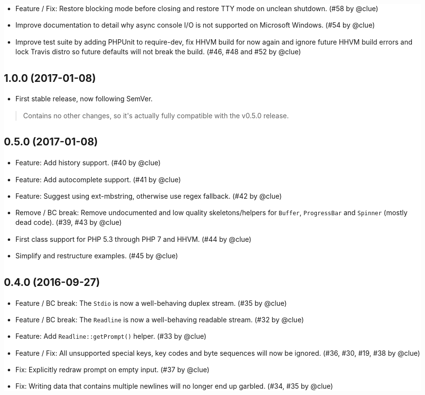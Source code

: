 *   Feature / Fix: Restore blocking mode before closing and restore TTY mode on unclean shutdown.
    (#58 by @clue)

*   Improve documentation to detail why async console I/O is not supported on Microsoft Windows.
    (#54 by @clue)

*   Improve test suite by adding PHPUnit to require-dev,
    fix HHVM build for now again and ignore future HHVM build errors and
    lock Travis distro so future defaults will not break the build.
    (#46, #48 and #52 by @clue)

## 1.0.0 (2017-01-08)

*   First stable release, now following SemVer.

> Contains no other changes, so it's actually fully compatible with the v0.5.0 release.

## 0.5.0 (2017-01-08)

*   Feature: Add history support.
    (#40 by @clue)

*   Feature: Add autocomplete support.
    (#41 by @clue)

*   Feature: Suggest using ext-mbstring, otherwise use regex fallback.
    (#42 by @clue)

*   Remove / BC break: Remove undocumented and low quality skeletons/helpers for
    `Buffer`, `ProgressBar` and `Spinner` (mostly dead code).
    (#39, #43 by @clue)

*   First class support for PHP 5.3 through PHP 7 and HHVM.
    (#44 by @clue)

*   Simplify and restructure examples.
    (#45 by @clue)

## 0.4.0 (2016-09-27)

*   Feature / BC break: The `Stdio` is now a well-behaving duplex stream.
    (#35 by @clue)

*   Feature / BC break: The `Readline` is now a well-behaving readable stream.
    (#32 by @clue)

*   Feature: Add `Readline::getPrompt()` helper.
    (#33 by @clue)

*   Feature / Fix: All unsupported special keys, key codes and byte sequences will now be ignored.
    (#36, #30, #19, #38 by @clue)

*   Fix: Explicitly redraw prompt on empty input.
    (#37 by @clue)

*   Fix: Writing data that contains multiple newlines will no longer end up garbled.
    (#34, #35 by @clue)
